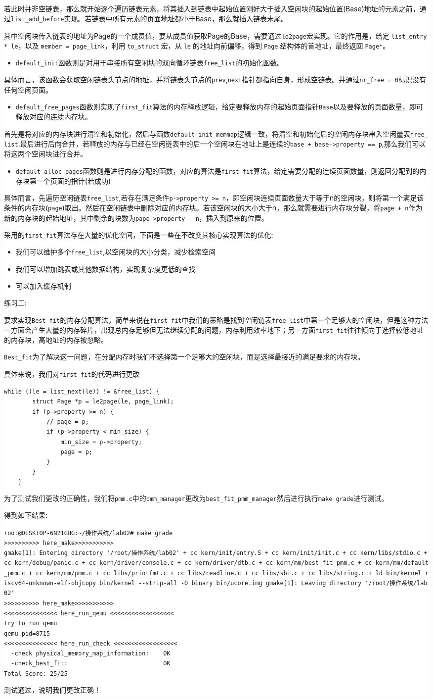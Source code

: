 若此时并非空链表，那么就开始逐个遍历链表元素，将其插入到链表中起始位置刚好大于插入空闲块的起始位置(Base)地址的元素之前，通过`list_add_before`实现。若链表中所有元素的页面地址都小于Base，那么就插入链表末尾。

其中空闲块传入链表的地址为Page的一个成员值，要从成员值获取Page的Base，需要通过`le2page`宏实现。它的作用是，给定 `list_entry* le`，以及 `member = page_link`，利用 `to_struct` 宏，从 `le` 的地址向前偏移，得到 `Page` 结构体的首地址，最终返回 `Page*`。

- `default_init`函数则是对用于串接所有空闲块的双向循环链表`free_list`的初始化函数。

具体而言，该函数会获取空闲链表头节点的地址，并将链表头节点的`prev`,`next`指针都指向自身，形成空链表。并通过`nr_free = 0`标识没有任何空闲页面。

- `default_free_pages`函数则实现了`first_fit`算法的内存释放逻辑，给定要释放内存的起始页面指针`Base`以及要释放的页面数量，即可释放对应的连续内存块。

首先是将对应的内存块进行清空和初始化，然后与函数`default_init_memmap`逻辑一致，将清空和初始化后的空闲内存块串入空闲量表`free_list`.最后进行后向合并，若释放的内存与已经在空闲链表中的后一个空闲块在地址上是连续的`base + base->property == p`,那么我们可以将这两个空闲块进行合并。

- `default_alloc_pages`函数则是进行内存分配的函数，对应的算法是`first_fit`算法，给定需要分配的连续页面数量，则返回分配到的内存块第一个页面的指针(若成功)

具体而言，先遍历空闲链表`free_list`,若存在满足条件`p->property >= n`，即空闲块连续页面数量大于等于n的空闲块，则将第一个满足该条件的内存块(`page`)取出。然后在空闲链表中删除对应的内存块。若该空闲块的大小大于n，那么就需要进行内存块分裂，将`page + n`作为新的内存块的起始地址，其中剩余的块数为`pape->property - n`，插入到原来的位置。

采用的`first_fit`算法存在大量的优化空间，下面是一些在不改变其核心实现算法的优化:

- 我们可以维护多个`free_list`,以空闲块的大小分类，减少检索空间

- 我们可以增加跳表或其他数据结构，实现复杂度更低的查找

- 可以加入缓存机制

练习二:

要求实现`Best_fit`的内存分配算法，简单来说在`first_fit`中我们的策略是找到空闲链表`free_list`中第一个足够大的空闲块，但是这种方法一方面会产生大量的内存碎片，出现总内存足够但无法继续分配的问题，内存利用效率地下；另一方面`first_fit`往往倾向于选择较低地址的内存块，高地址的内存被忽略。

`Best_fit`为了解决这一问题，在分配内存时我们不选择第一个足够大的空闲块，而是选择最接近的满足要求的内存块。

具体来说，我们对`first_fit`的代码进行更改
```
while ((le = list_next(le)) != &free_list) {
        struct Page *p = le2page(le, page_link);
        if (p->property >= n) {
            // page = p;
            if (p->property < min_size) {
                min_size = p->property;
                page = p;
            }
        }
    }
```

为了测试我们更改的正确性，我们将`pmm.c`中的`pmm_manager`更改为`best_fit_pmm_manager`然后进行执行`make grade`进行测试。

得到如下结果:
```
root@DESKTOP-6N21GHG:~/操作系统/lab02# make grade
>>>>>>>>>> here_make>>>>>>>>>>>
gmake[1]: Entering directory '/root/操作系统/lab02' + cc kern/init/entry.S + cc kern/init/init.c + cc kern/libs/stdio.c + cc kern/debug/panic.c + cc kern/driver/console.c + cc kern/driver/dtb.c + cc kern/mm/best_fit_pmm.c + cc kern/mm/default_pmm.c + cc kern/mm/pmm.c + cc libs/printfmt.c + cc libs/readline.c + cc libs/sbi.c + cc libs/string.c + ld bin/kernel riscv64-unknown-elf-objcopy bin/kernel --strip-all -O binary bin/ucore.img gmake[1]: Leaving directory '/root/操作系统/lab02'
>>>>>>>>>> here_make>>>>>>>>>>>
<<<<<<<<<<<<<<< here_run_qemu <<<<<<<<<<<<<<<<<<
try to run qemu
qemu pid=8715
<<<<<<<<<<<<<<< here_run_check <<<<<<<<<<<<<<<<<<
  -check physical_memory_map_information:    OK
  -check_best_fit:                           OK
Total Score: 25/25
```
测试通过，说明我们更改正确！
